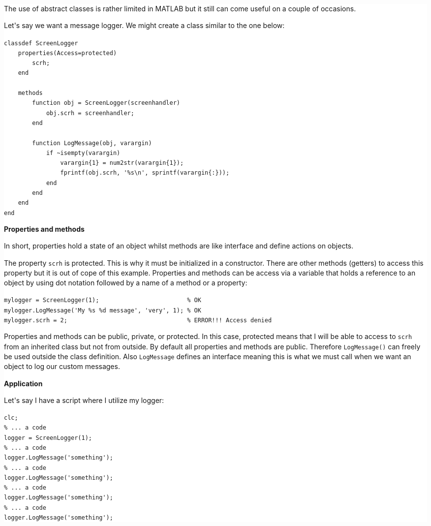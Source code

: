 The use of abstract classes is rather limited in MATLAB but it still can come useful on a couple of occasions.

Let's say we want a message logger. We might create a class similar to the one below:

    classdef ScreenLogger
        properties(Access=protected)
            scrh;
        end
        
        methods
            function obj = ScreenLogger(screenhandler)
                obj.scrh = screenhandler;
            end
            
            function LogMessage(obj, varargin)
                if ~isempty(varargin)
                    varargin{1} = num2str(varargin{1});
                    fprintf(obj.scrh, '%s\n', sprintf(varargin{:}));
                end
            end
        end
    end

**Properties and methods**

In short, properties hold a state of an object whilst methods are like interface and define actions on objects.

The property `scrh` is protected. This is why it must be initialized in a constructor. There are other methods (getters) to access this property but it is out of cope of this example. Properties and methods can be access via a variable that holds a reference to an object by using dot notation followed by a name of a method or a property:

    mylogger = ScreenLogger(1);                         % OK
    mylogger.LogMessage('My %s %d message', 'very', 1); % OK
    mylogger.scrh = 2;                                  % ERROR!!! Access denied

Properties and methods can be public, private, or protected. In this case, protected means that I will be able to access to `scrh` from an inherited class but not from outside. By default all properties and methods are public. Therefore `LogMessage()` can freely be used outside the class definition. Also `LogMessage` defines an interface meaning this is what we must call when we want an object to log our custom messages.

**Application**

Let's say I have a script where I utilize my logger:

    clc;
    % ... a code
    logger = ScreenLogger(1);
    % ... a code
    logger.LogMessage('something');
    % ... a code
    logger.LogMessage('something');
    % ... a code
    logger.LogMessage('something');
    % ... a code
    logger.LogMessage('something');
